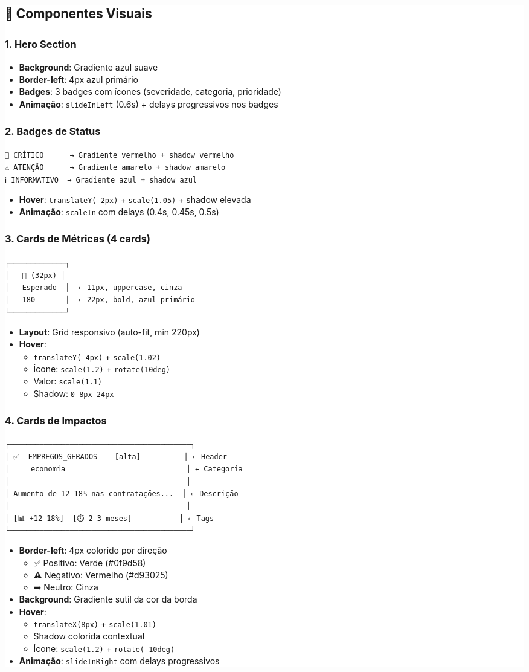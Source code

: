 ## 🎨 Componentes Visuais

### 1. **Hero Section**
- **Background**: Gradiente azul suave
- **Border-left**: 4px azul primário
- **Badges**: 3 badges com ícones (severidade, categoria, prioridade)
- **Animação**: `slideInLeft` (0.6s) + delays progressivos nos badges

### 2. **Badges de Status**
```css
🚨 CRÍTICO      → Gradiente vermelho + shadow vermelho
⚠️ ATENÇÃO      → Gradiente amarelo + shadow amarelo
ℹ️ INFORMATIVO  → Gradiente azul + shadow azul
```
- **Hover**: `translateY(-2px)` + `scale(1.05)` + shadow elevada
- **Animação**: `scaleIn` com delays (0.4s, 0.45s, 0.5s)

### 3. **Cards de Métricas** (4 cards)
```
┌─────────────┐
│   🎯 (32px) │
│   Esperado  │  ← 11px, uppercase, cinza
│   180       │  ← 22px, bold, azul primário
└─────────────┘
```
- **Layout**: Grid responsivo (auto-fit, min 220px)
- **Hover**: 
  - `translateY(-4px)` + `scale(1.02)`
  - Ícone: `scale(1.2)` + `rotate(10deg)`
  - Valor: `scale(1.1)`
  - Shadow: `0 8px 24px`

### 4. **Cards de Impactos**
```
┌──────────────────────────────────────────┐
│ ✅  EMPREGOS_GERADOS    [alta]          │ ← Header
│     economia                            │ ← Categoria
│                                         │
│ Aumento de 12-18% nas contratações...  │ ← Descrição
│                                         │
│ [📊 +12-18%]  [⏱️ 2-3 meses]           │ ← Tags
└──────────────────────────────────────────┘
```
- **Border-left**: 4px colorido por direção
  - ✅ Positivo: Verde (#0f9d58)
  - ⚠️ Negativo: Vermelho (#d93025)
  - ➡️ Neutro: Cinza
- **Background**: Gradiente sutil da cor da borda
- **Hover**: 
  - `translateX(8px)` + `scale(1.01)`
  - Shadow colorida contextual
  - Ícone: `scale(1.2)` + `rotate(-10deg)`
- **Animação**: `slideInRight` com delays progressivos
